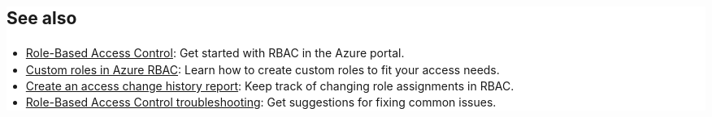## See also
* [Role-Based Access Control](role-based-access-control-configure.md): Get started with RBAC in the Azure portal.
* [Custom roles in Azure RBAC](role-based-access-control-custom-roles.md): Learn how to create custom roles to fit your access needs.
* [Create an access change history report](role-based-access-control-access-change-history-report.md): Keep track of changing role assignments in RBAC.
* [Role-Based Access Control troubleshooting](role-based-access-control-troubleshooting.md): Get suggestions for fixing common issues.
